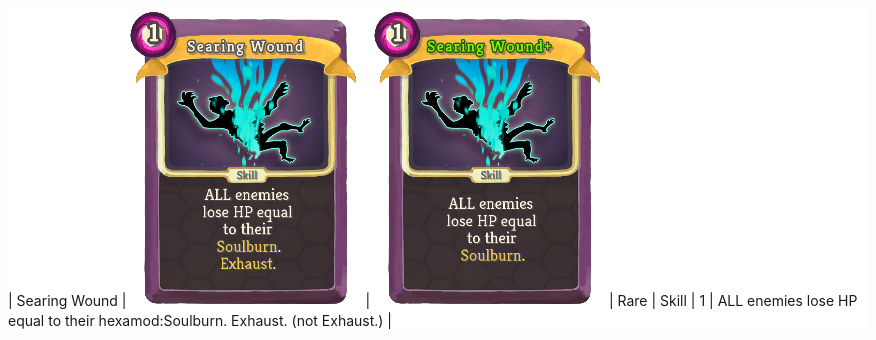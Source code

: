 | Searing Wound | ![](../../downfall/small-card-images/Hexa_ghost-SearingWound.png) | ![](../../downfall/small-card-images/Hexa_ghost-SearingWoundPlus.png) | Rare | Skill | 1 | ALL enemies lose HP equal to their hexamod:Soulburn. Exhaust. (not Exhaust.) |